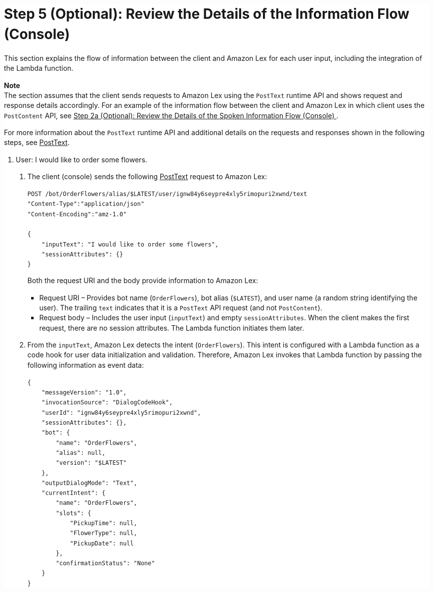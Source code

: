 # Step 5 \(Optional\): Review the Details of the Information Flow \(Console\)<a name="gs-bp-details-after-lambda"></a>

This section explains the flow of information between the client and Amazon Lex for each user input, including the integration of the Lambda function\.

**Note**  
The section assumes that the client sends requests to Amazon Lex using the `PostText` runtime API and shows request and response details accordingly\. For an example of the information flow between the client and Amazon Lex in which client uses the `PostContent` API, see [Step 2a \(Optional\): Review the Details of the Spoken Information Flow \(Console\) ](gs-bp-details-postcontent-flow.md)\.

For more information about the `PostText` runtime API and additional details on the requests and responses shown in the following steps, see [PostText](API_runtime_PostText.md)\. 

1. User: I would like to order some flowers\.

   1. The client \(console\) sends the following [PostText](API_runtime_PostText.md) request to Amazon Lex: 

      ```
      POST /bot/OrderFlowers/alias/$LATEST/user/ignw84y6seypre4xly5rimopuri2xwnd/text
      "Content-Type":"application/json"
      "Content-Encoding":"amz-1.0"
      
      {
          "inputText": "I would like to order some flowers",
          "sessionAttributes": {}
      }
      ```

      Both the request URI and the body provide information to Amazon Lex:
      + Request URI – Provides bot name \(`OrderFlowers`\), bot alias \(`$LATEST`\), and user name \(a random string identifying the user\)\. The trailing `text` indicates that it is a `PostText` API request \(and not `PostContent`\)\.
      + Request body – Includes the user input \(`inputText`\) and empty `sessionAttributes`\. When the client makes the first request, there are no session attributes\. The Lambda function initiates them later\.

   1. From the `inputText`, Amazon Lex detects the intent \(`OrderFlowers`\)\. This intent is configured with a Lambda function as a code hook for user data initialization and validation\. Therefore, Amazon Lex invokes that Lambda function by passing the following information as event data:

      ```
      {
          "messageVersion": "1.0",
          "invocationSource": "DialogCodeHook",
          "userId": "ignw84y6seypre4xly5rimopuri2xwnd",
          "sessionAttributes": {},
          "bot": {
              "name": "OrderFlowers",
              "alias": null,
              "version": "$LATEST"
          },
          "outputDialogMode": "Text",
          "currentIntent": {
              "name": "OrderFlowers",
              "slots": {
                  "PickupTime": null,
                  "FlowerType": null,
                  "PickupDate": null
              },
              "confirmationStatus": "None"
          }
      }
      ```
